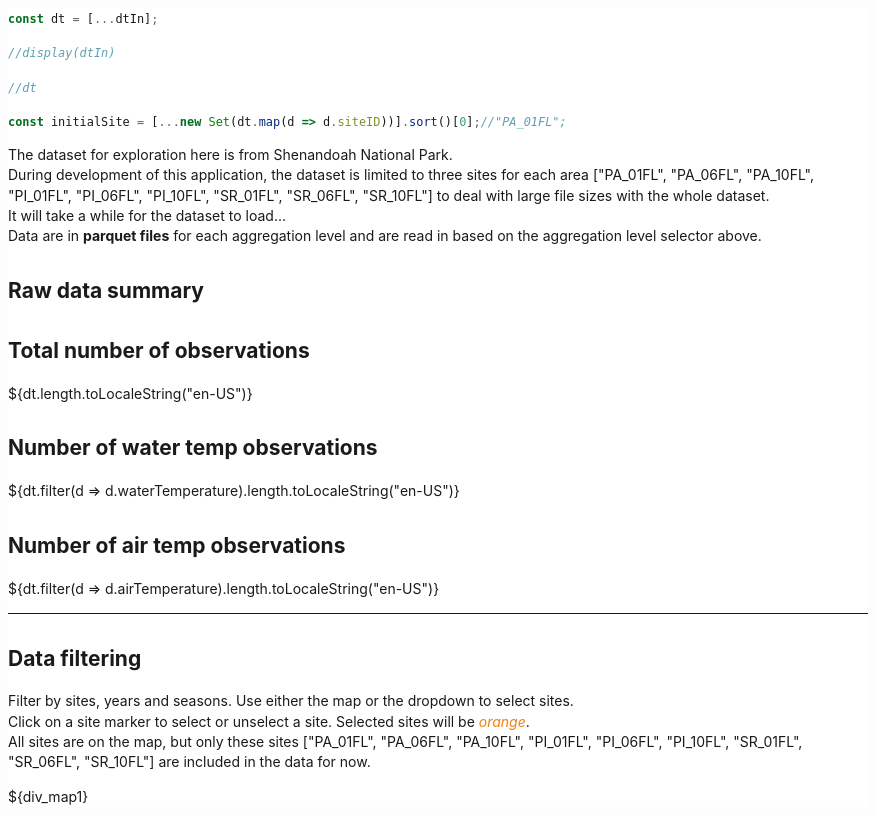 ```js
const dt = [...dtIn];
```

```js
//display(dtIn)
```

```js
//dt
```

```js
const initialSite = [...new Set(dt.map(d => d.siteID))].sort()[0];//"PA_01FL";
```

The dataset for exploration here is from Shenandoah National Park.  
During development of this application, the dataset is limited to three sites for each area ["PA_01FL", "PA_06FL", "PA_10FL", "PI_01FL", "PI_06FL", "PI_10FL", "SR_01FL", "SR_06FL", "SR_10FL"] to deal with large file sizes with the whole dataset.  
It will take a while for the dataset to load...  
Data are in **parquet files** for each aggregation level and are read in based on the aggregation level selector above.  

## Raw data summary

<div class="grid grid-cols-4">
  <div class="card">
    <h2>Total number of observations</h2>
    <span class="big">${dt.length.toLocaleString("en-US")}</span>
  </div>
  <div class="card">
    <h2>Number of water temp observations</h2>
    <span class="big">${dt.filter(d => d.waterTemperature).length.toLocaleString("en-US")}</span>
  </div>
  <div class="card">
    <h2>Number of air temp observations</h2>
    <span class="big">${dt.filter(d => d.airTemperature).length.toLocaleString("en-US")}</span>
  </div>
</div>

---

## Data filtering

Filter by sites, years and seasons. Use either the map or the dropdown to select sites.  
Click on a site marker to select or unselect a site. Selected sites will be <span style="color:#eb8117;">*orange*</span>.  
All sites are on the map, but only these sites ["PA_01FL", "PA_06FL", "PA_10FL", "PI_01FL", "PI_06FL", "PI_10FL", "SR_01FL", "SR_06FL", "SR_10FL"] are included in the data for now.

<div class="grid grid-cols-4">

  <div class="card grid-colspan-3">
    ${div_map1}
  </div>

